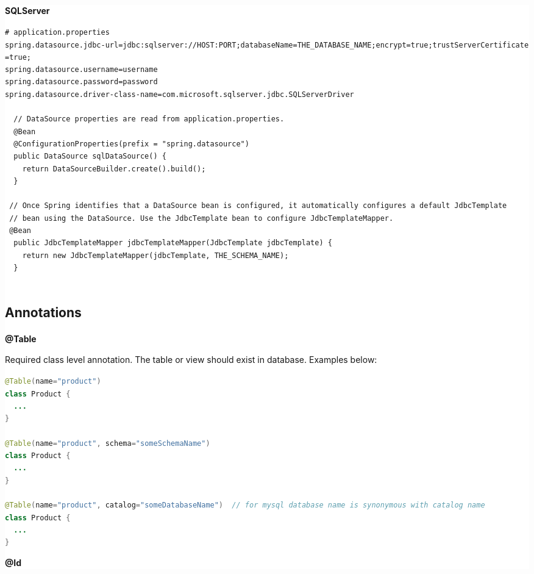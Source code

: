 **SQLServer**

```
# application.properties
spring.datasource.jdbc-url=jdbc:sqlserver://HOST:PORT;databaseName=THE_DATABASE_NAME;encrypt=true;trustServerCertificate=true;
spring.datasource.username=username
spring.datasource.password=password
spring.datasource.driver-class-name=com.microsoft.sqlserver.jdbc.SQLServerDriver

  // DataSource properties are read from application.properties.
  @Bean
  @ConfigurationProperties(prefix = "spring.datasource")
  public DataSource sqlDataSource() {
    return DataSourceBuilder.create().build();
  }
  
 // Once Spring identifies that a DataSource bean is configured, it automatically configures a default JdbcTemplate
 // bean using the DataSource. Use the JdbcTemplate bean to configure JdbcTemplateMapper.
 @Bean
  public JdbcTemplateMapper jdbcTemplateMapper(JdbcTemplate jdbcTemplate) {
    return new JdbcTemplateMapper(jdbcTemplate, THE_SCHEMA_NAME);
  }
  
```

## Annotations

**@Table**

Required class level annotation. The table or view should exist in database. Examples below:

```java
@Table(name="product")
class Product {
  ...
}

@Table(name="product", schema="someSchemaName") 
class Product {
  ...
}

@Table(name="product", catalog="someDatabaseName")  // for mysql database name is synonymous with catalog name
class Product {
  ...
}

```

**@Id**
